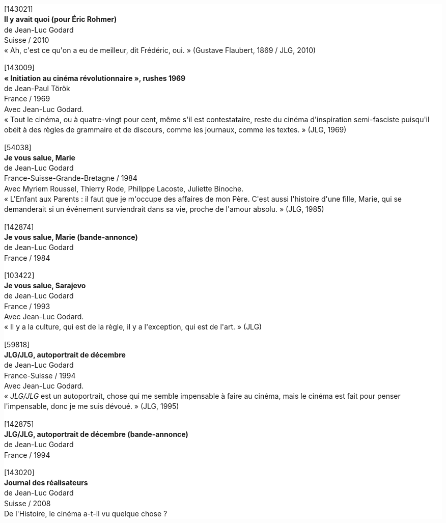 [143021]  
**Il y avait quoi (pour Éric Rohmer)**  
de Jean-Luc Godard  
Suisse / 2010  
« Ah, c'est ce qu'on a eu de meilleur, dit Frédéric, oui. » (Gustave Flaubert, 1869 / JLG, 2010)

[143009]  
**« Initiation au cinéma révolutionnaire », rushes 1969**  
de Jean-Paul Török  
France / 1969  
Avec Jean-Luc Godard.  
« Tout le cinéma, ou à quatre-vingt pour cent, même s'il est contestataire, reste du cinéma d'inspiration semi-fasciste puisqu'il obéit à des règles de grammaire et de discours, comme les journaux, comme les textes. » (JLG, 1969)

[54038]  
**Je vous salue, Marie**  
de Jean-Luc Godard  
France-Suisse-Grande-Bretagne / 1984  
Avec Myriem Roussel, Thierry Rode, Philippe Lacoste, Juliette Binoche.  
« L'Enfant aux Parents : il faut que je m'occupe des affaires de mon Père. C'est aussi l'histoire d'une fille, Marie, qui se demanderait si un événement surviendrait dans sa vie, proche de l'amour absolu. » (JLG, 1985)

[142874]  
**Je vous salue, Marie (bande-annonce)**  
de Jean-Luc Godard  
France / 1984

[103422]  
**Je vous salue, Sarajevo**  
de Jean-Luc Godard  
France / 1993  
Avec Jean-Luc Godard.  
« Il y a la culture, qui est de la règle, il y a l'exception, qui est de l'art. » (JLG)

[59818]  
**JLG/JLG, autoportrait de décembre**  
de Jean-Luc Godard  
France-Suisse / 1994  
Avec Jean-Luc Godard.  
« _JLG/JLG_ est un autoportrait, chose qui me semble impensable à faire au cinéma, mais le cinéma est fait pour penser l'impensable, donc je me suis dévoué. » (JLG, 1995)

[142875]  
**JLG/JLG, autoportrait de décembre (bande-annonce)**  
de Jean-Luc Godard  
France / 1994

[143020]  
**Journal des réalisateurs**  
de Jean-Luc Godard  
Suisse / 2008  
De l'Histoire, le cinéma a-t-il vu quelque chose ?

